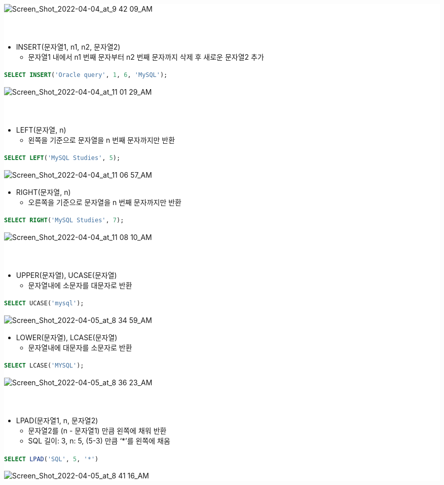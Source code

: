 ![Screen_Shot_2022-04-04_at_9 42 09_AM](https://user-images.githubusercontent.com/54128055/161659537-e110fc6e-0d38-47ff-b701-01b752a89d3c.png)
<br/><br/><br/>
- INSERT(문자열1, n1, n2, 문자열2)
    - 문자열1 내에서 n1 번째 문자부터 n2 번째 문자까지 삭제 후 새로운 문자열2 추가

```sql
SELECT INSERT('Oracle query', 1, 6, 'MySQL');
```

![Screen_Shot_2022-04-04_at_11 01 29_AM](https://user-images.githubusercontent.com/54128055/161659594-8bb9d30c-c2b5-4936-b208-a56d38e2d73b.png)
<br/><br/><br/>
- LEFT(문자열, n)
    - 왼쪽을 기준으로 문자열을 n 번째 문자까지만 반환

```sql
SELECT LEFT('MySQL Studies', 5);
```

![Screen_Shot_2022-04-04_at_11 06 57_AM](https://user-images.githubusercontent.com/54128055/161659598-14b79c60-a116-4a11-946f-b98d34274bb8.png)

- RIGHT(문자열, n)
    - 오른쪽을 기준으로 문자열을 n 번째 문자까지만 반환

```sql
SELECT RIGHT('MySQL Studies', 7);
```

![Screen_Shot_2022-04-04_at_11 08 10_AM](https://user-images.githubusercontent.com/54128055/161659605-1cb1c280-4eab-474f-800b-28a35ffd9270.png)
<br/><br/><br/>
- UPPER(문자열), UCASE(문자열)
    - 문자열내에 소문자를 대문자로 반환

```sql
SELECT UCASE('mysql');
```

![Screen_Shot_2022-04-05_at_8 34 59_AM](https://user-images.githubusercontent.com/54128055/161659609-1331eeba-3805-483e-bcfc-aa39aae10dbd.png)

- LOWER(문자열), LCASE(문자열)
    - 문자열내에 대문자를 소문자로 반환

```sql
SELECT LCASE('MYSQL');
```

![Screen_Shot_2022-04-05_at_8 36 23_AM](https://user-images.githubusercontent.com/54128055/161659613-3f512054-2dbf-4c4f-9e89-f9c670103fad.png)
<br/><br/><br/>
- LPAD(문자열1, n, 문자열2)
    - 문자열2를 (n - 문자열1) 만큼 왼쪽에 채워 반환
    - SQL 길이: 3, n: 5, (5-3) 만큼 ‘*’를 왼쪽에 채움

```sql
SELECT LPAD('SQL', 5, '*')
```

![Screen_Shot_2022-04-05_at_8 41 16_AM](https://user-images.githubusercontent.com/54128055/161659620-744c85bf-6570-4f47-ad88-6f567397185a.png)
